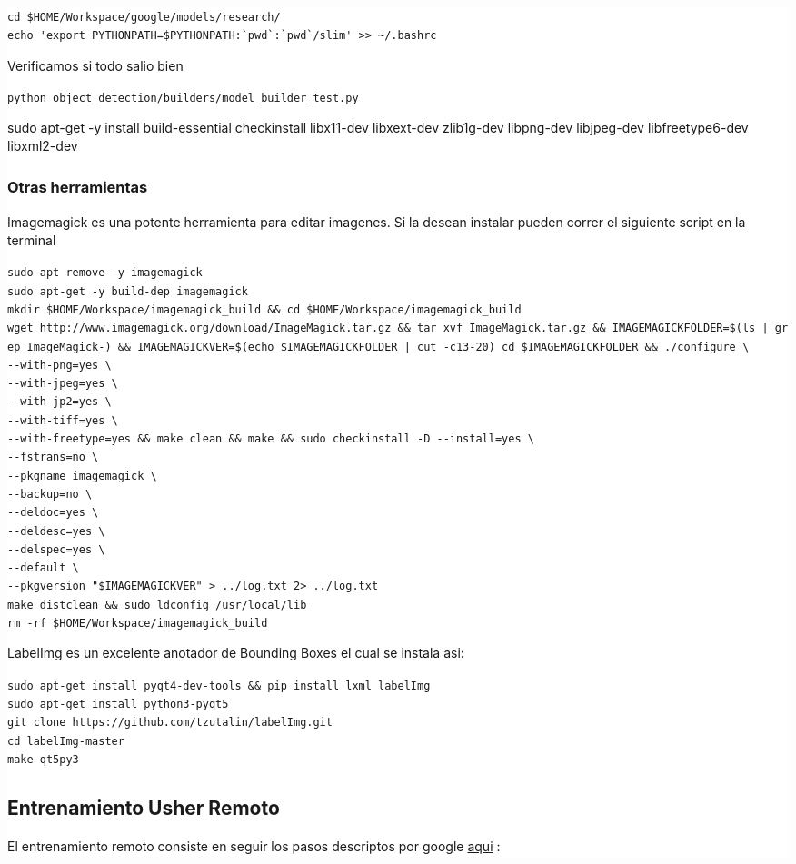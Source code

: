 ```
cd $HOME/Workspace/google/models/research/ 
echo 'export PYTHONPATH=$PYTHONPATH:`pwd`:`pwd`/slim' >> ~/.bashrc
```

Verificamos si todo salio bien
```
python object_detection/builders/model_builder_test.py
```

sudo apt-get -y install build-essential checkinstall libx11-dev libxext-dev zlib1g-dev libpng-dev libjpeg-dev libfreetype6-dev libxml2-dev

### Otras herramientas
Imagemagick es una potente herramienta para editar imagenes. Si la desean instalar pueden correr el siguiente script en la terminal
```
sudo apt remove -y imagemagick
sudo apt-get -y build-dep imagemagick
mkdir $HOME/Workspace/imagemagick_build && cd $HOME/Workspace/imagemagick_build
wget http://www.imagemagick.org/download/ImageMagick.tar.gz && tar xvf ImageMagick.tar.gz && IMAGEMAGICKFOLDER=$(ls | grep ImageMagick-) && IMAGEMAGICKVER=$(echo $IMAGEMAGICKFOLDER | cut -c13-20) cd $IMAGEMAGICKFOLDER && ./configure \
--with-png=yes \
--with-jpeg=yes \
--with-jp2=yes \
--with-tiff=yes \
--with-freetype=yes && make clean && make && sudo checkinstall -D --install=yes \
--fstrans=no \
--pkgname imagemagick \
--backup=no \
--deldoc=yes \
--deldesc=yes \
--delspec=yes \
--default \
--pkgversion "$IMAGEMAGICKVER" > ../log.txt 2> ../log.txt
make distclean && sudo ldconfig /usr/local/lib
rm -rf $HOME/Workspace/imagemagick_build
```

LabelImg es un excelente anotador de Bounding Boxes el cual se instala asi:
```
sudo apt-get install pyqt4-dev-tools && pip install lxml labelImg
sudo apt-get install python3-pyqt5
git clone https://github.com/tzutalin/labelImg.git
cd labelImg-master
make qt5py3
```

## Entrenamiento Usher Remoto
El entrenamiento remoto consiste en seguir los pasos descriptos por google [aqui](https://github.com/tensorflow/models/blob/master/research/object_detection/g3doc/running_on_cloud.md) :

